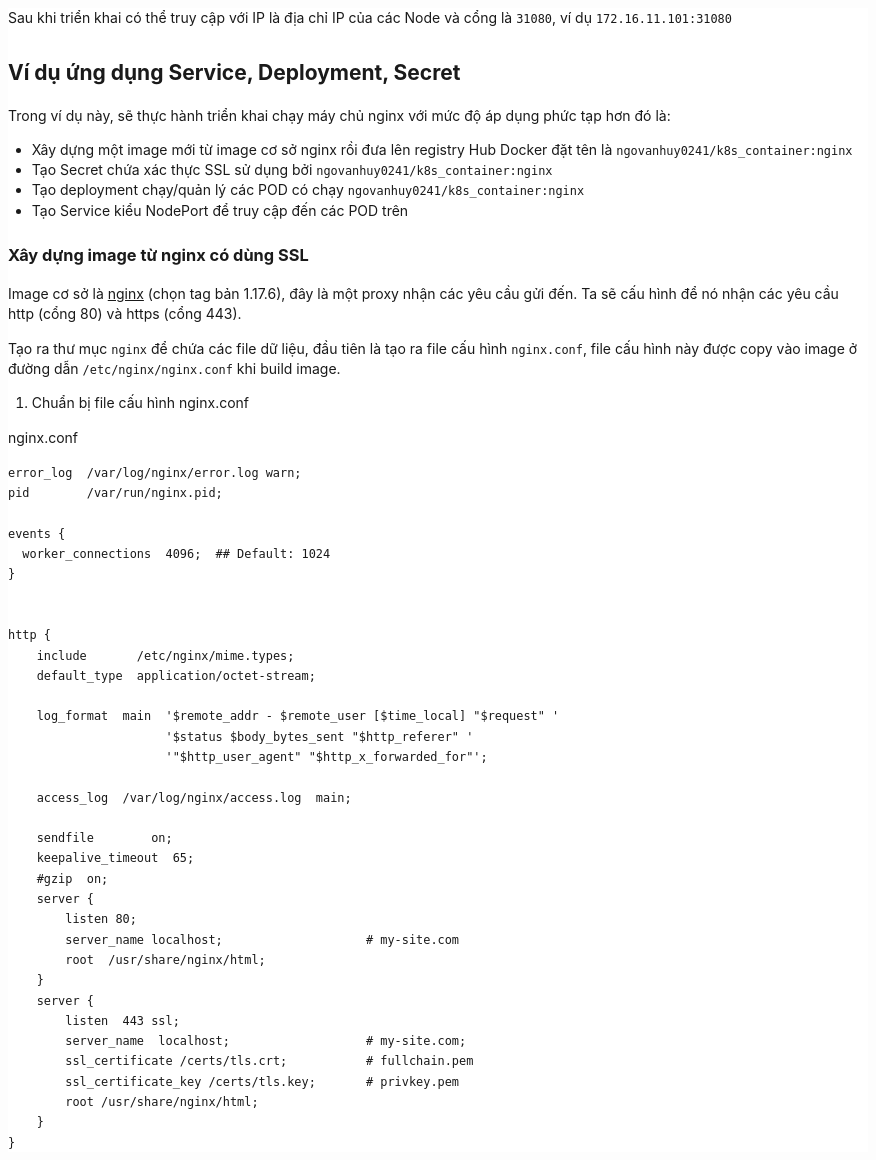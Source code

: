 Sau khi triển khai có thể truy cập với IP là địa chỉ IP của các Node và cổng là `31080`, ví dụ `172.16.11.101:31080`


## Ví dụ ứng dụng Service, Deployment, Secret

Trong ví dụ này, sẽ thực hành triển khai chạy máy chủ nginx với mức độ áp dụng phức tạp hơn đó là:

- Xây dựng một image mới từ image cơ sở nginx rồi đưa lên registry Hub Docker đặt tên là `ngovanhuy0241/k8s_container:nginx`
- Tạo Secret chứa xác thực SSL sử dụng bởi `ngovanhuy0241/k8s_container:nginx`
- Tạo deployment chạy/quản lý các POD có chạy `ngovanhuy0241/k8s_container:nginx`
- Tạo Service kiểu NodePort để truy cập đến các POD trên

### Xây dựng image từ nginx có dùng SSL

Image cơ sở là [nginx](https://hub.docker.com/_/nginx) (chọn tag bản 1.17.6), đây là một proxy nhận các yêu cầu gửi đến. Ta sẽ cấu hình để nó nhận các yêu cầu http (cổng 80) và https (cổng 443).

Tạo ra thư mục `nginx` để chứa các file dữ liệu, đầu tiên là tạo ra file cấu hình `nginx.conf`, file cấu hình này được copy vào image ở đường dẫn `/etc/nginx/nginx.conf` khi build image.

1. Chuẩn bị file cấu hình nginx.conf

nginx.conf
```
error_log  /var/log/nginx/error.log warn;
pid        /var/run/nginx.pid;

events {
  worker_connections  4096;  ## Default: 1024
}


http {
    include       /etc/nginx/mime.types;
    default_type  application/octet-stream;

    log_format  main  '$remote_addr - $remote_user [$time_local] "$request" '
                      '$status $body_bytes_sent "$http_referer" '
                      '"$http_user_agent" "$http_x_forwarded_for"';

    access_log  /var/log/nginx/access.log  main;

    sendfile        on;
    keepalive_timeout  65;
    #gzip  on;
    server {
        listen 80;
        server_name localhost;                    # my-site.com
        root  /usr/share/nginx/html;
    }
    server {
        listen  443 ssl;
        server_name  localhost;                   # my-site.com;
        ssl_certificate /certs/tls.crt;           # fullchain.pem
        ssl_certificate_key /certs/tls.key;       # privkey.pem
        root /usr/share/nginx/html;
    }
}
```

